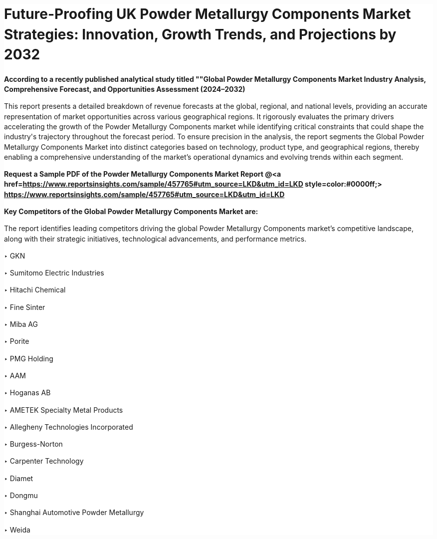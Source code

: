 # Future-Proofing UK Powder Metallurgy Components Market Strategies: Innovation, Growth Trends, and Projections by 2032

<strong>According to a recently published analytical study titled ""Global Powder Metallurgy Components Market Industry Analysis, Comprehensive Forecast, and Opportunities Assessment (2024–2032)</strong>

This report presents a detailed breakdown of revenue forecasts at the global, regional, and national levels, providing an accurate representation of market opportunities across various geographical regions. It rigorously evaluates the primary drivers accelerating the growth of the Powder Metallurgy Components market while identifying critical constraints that could shape the industry's trajectory throughout the forecast period. To ensure precision in the analysis, the report segments the Global Powder Metallurgy Components Market into distinct categories based on technology, product type, and geographical regions, thereby enabling a comprehensive understanding of the market’s operational dynamics and evolving trends within each segment.

<strong>Request a Sample PDF of the Powder Metallurgy Components Market Report </strong><strong>@<a href=https://www.reportsinsights.com/sample/457765#utm_source=LKD&utm_id=LKD style=color:#0000ff;> https://www.reportsinsights.com/sample/457765#utm_source=LKD&utm_id=LKD</a></strong></font>

<strong>Key Competitors of the Global Powder Metallurgy Components Market are:</strong>

The report identifies leading competitors driving the global Powder Metallurgy Components market’s competitive landscape, along with their strategic initiatives, technological advancements, and performance metrics.

‣ GKN

‣ Sumitomo Electric Industries

‣ Hitachi Chemical

‣ Fine Sinter

‣ Miba AG

‣ Porite

‣ PMG Holding

‣ AAM

‣ Hoganas AB

‣ AMETEK Specialty Metal Products

‣ Allegheny Technologies Incorporated

‣ Burgess-Norton

‣ Carpenter Technology

‣ Diamet

‣ Dongmu

‣ Shanghai Automotive Powder Metallurgy

‣ Weida
